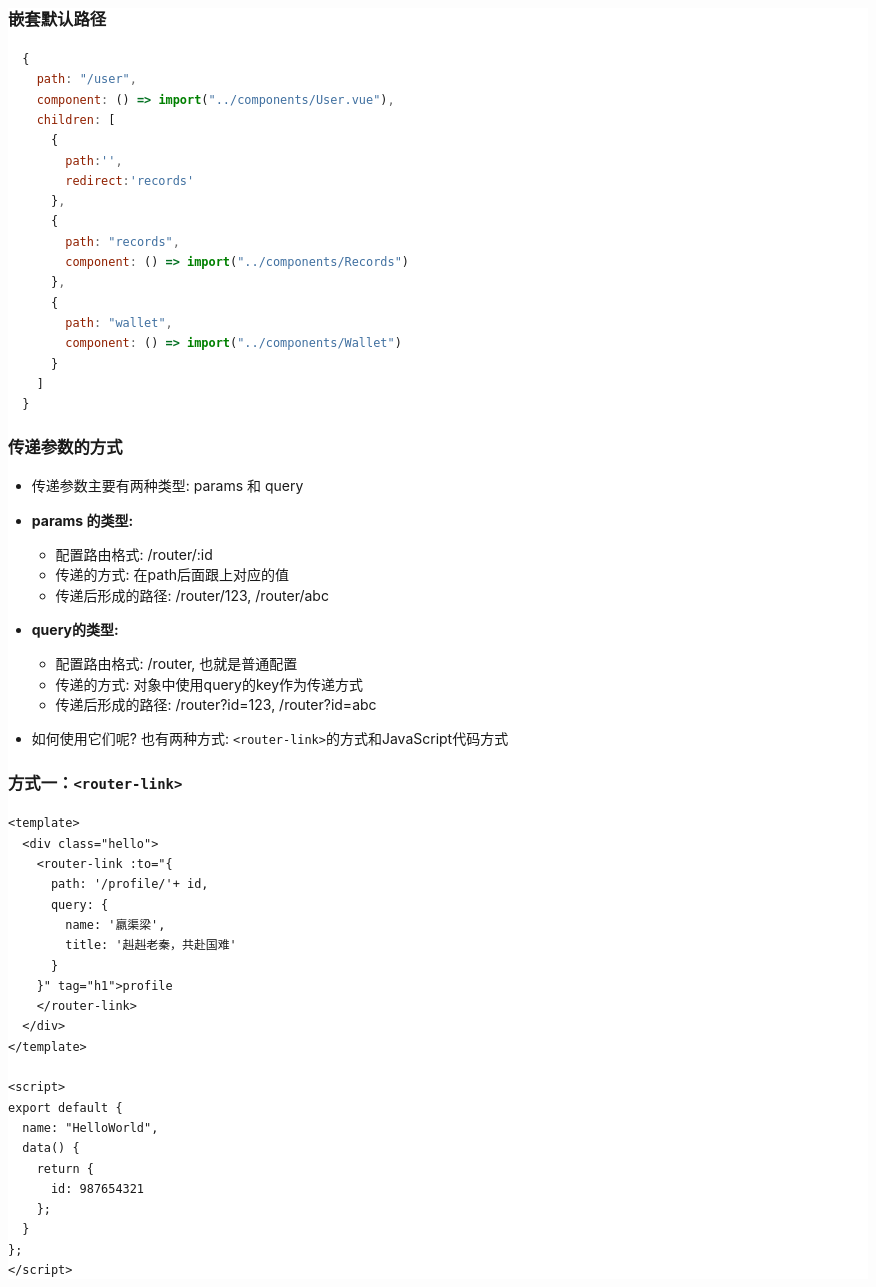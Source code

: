 ### 嵌套默认路径

```js
  {
    path: "/user",
    component: () => import("../components/User.vue"),
    children: [
      {
        path:'',
        redirect:'records'
      },
      {
        path: "records",
        component: () => import("../components/Records")
      },
      {
        path: "wallet",
        component: () => import("../components/Wallet")
      }
    ]
  }
```

### 传递参数的方式

* 传递参数主要有两种类型: params 和 query
* **params 的类型:**
  * 配置路由格式: /router/:id
  * 传递的方式: 在path后面跟上对应的值
  * 传递后形成的路径: /router/123, /router/abc
* **query的类型:**
  * 配置路由格式: /router, 也就是普通配置
  * 传递的方式: 对象中使用query的key作为传递方式
  * 传递后形成的路径: /router?id=123, /router?id=abc

* 如何使用它们呢? 也有两种方式: `<router-link>`的方式和JavaScript代码方式

### 方式一：`<router-link>`

```vue
<template>
  <div class="hello">
    <router-link :to="{
      path: '/profile/'+ id,
      query: {
        name: '嬴渠梁',
        title: '赳赳老秦，共赴国难'
      }
    }" tag="h1">profile
    </router-link>
  </div>
</template>

<script>
export default {
  name: "HelloWorld",
  data() {
    return {
      id: 987654321
    };
  }
};
</script>
```
